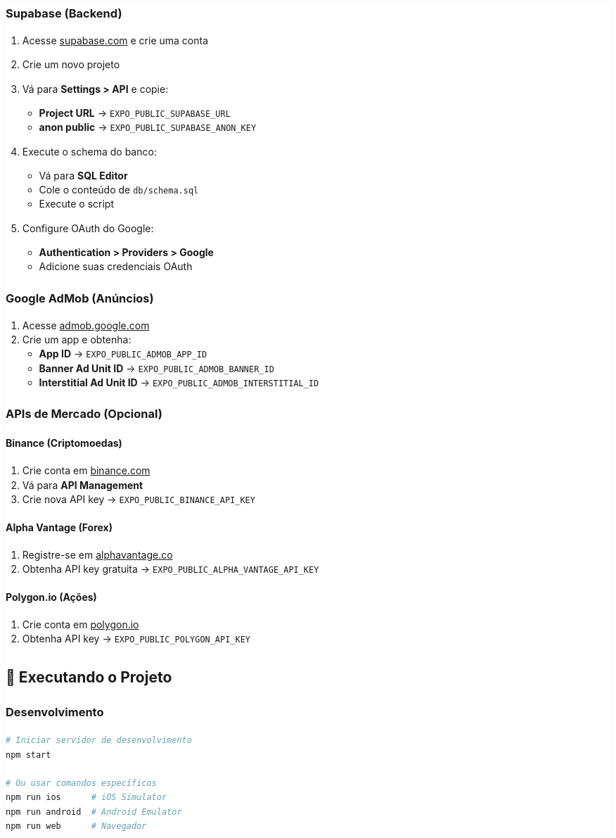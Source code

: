 ### Supabase (Backend)

1. Acesse [supabase.com](https://supabase.com) e crie uma conta
2. Crie um novo projeto
3. Vá para **Settings > API** e copie:
   - **Project URL** → `EXPO_PUBLIC_SUPABASE_URL`
   - **anon public** → `EXPO_PUBLIC_SUPABASE_ANON_KEY`

4. Execute o schema do banco:
   - Vá para **SQL Editor**
   - Cole o conteúdo de `db/schema.sql`
   - Execute o script

5. Configure OAuth do Google:
   - **Authentication > Providers > Google**
   - Adicione suas credenciais OAuth

### Google AdMob (Anúncios)

1. Acesse [admob.google.com](https://admob.google.com)
2. Crie um app e obtenha:
   - **App ID** → `EXPO_PUBLIC_ADMOB_APP_ID`
   - **Banner Ad Unit ID** → `EXPO_PUBLIC_ADMOB_BANNER_ID`
   - **Interstitial Ad Unit ID** → `EXPO_PUBLIC_ADMOB_INTERSTITIAL_ID`

### APIs de Mercado (Opcional)

#### Binance (Criptomoedas)
1. Crie conta em [binance.com](https://binance.com)
2. Vá para **API Management**
3. Crie nova API key → `EXPO_PUBLIC_BINANCE_API_KEY`

#### Alpha Vantage (Forex)
1. Registre-se em [alphavantage.co](https://alphavantage.co)
2. Obtenha API key gratuita → `EXPO_PUBLIC_ALPHA_VANTAGE_API_KEY`

#### Polygon.io (Ações)
1. Crie conta em [polygon.io](https://polygon.io)
2. Obtenha API key → `EXPO_PUBLIC_POLYGON_API_KEY`

## 🚀 Executando o Projeto

### Desenvolvimento

```bash
# Iniciar servidor de desenvolvimento
npm start

# Ou usar comandos específicos
npm run ios      # iOS Simulator
npm run android  # Android Emulator
npm run web      # Navegador
```
